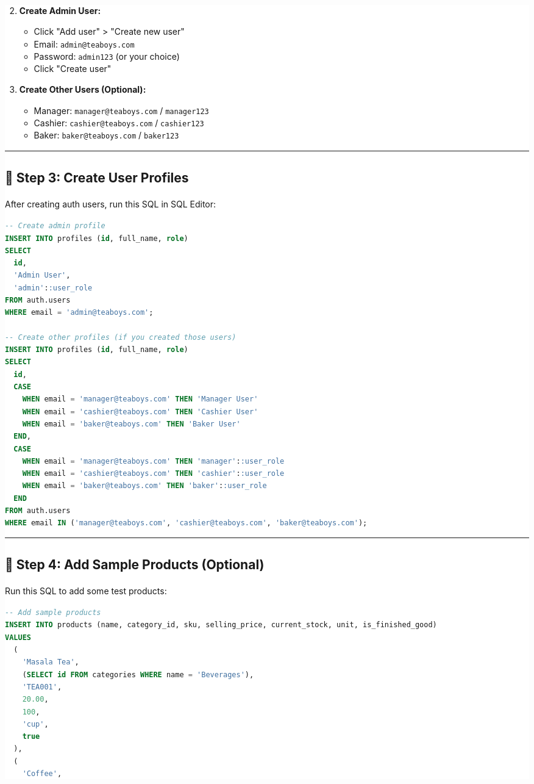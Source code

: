 2. **Create Admin User:**
   - Click "Add user" > "Create new user"
   - Email: `admin@teaboys.com`
   - Password: `admin123` (or your choice)
   - Click "Create user"

3. **Create Other Users (Optional):**
   - Manager: `manager@teaboys.com` / `manager123`
   - Cashier: `cashier@teaboys.com` / `cashier123`
   - Baker: `baker@teaboys.com` / `baker123`

---

## 📝 Step 3: Create User Profiles

After creating auth users, run this SQL in SQL Editor:

```sql
-- Create admin profile
INSERT INTO profiles (id, full_name, role)
SELECT 
  id, 
  'Admin User', 
  'admin'::user_role
FROM auth.users
WHERE email = 'admin@teaboys.com';

-- Create other profiles (if you created those users)
INSERT INTO profiles (id, full_name, role)
SELECT 
  id,
  CASE 
    WHEN email = 'manager@teaboys.com' THEN 'Manager User'
    WHEN email = 'cashier@teaboys.com' THEN 'Cashier User'
    WHEN email = 'baker@teaboys.com' THEN 'Baker User'
  END,
  CASE 
    WHEN email = 'manager@teaboys.com' THEN 'manager'::user_role
    WHEN email = 'cashier@teaboys.com' THEN 'cashier'::user_role
    WHEN email = 'baker@teaboys.com' THEN 'baker'::user_role
  END
FROM auth.users
WHERE email IN ('manager@teaboys.com', 'cashier@teaboys.com', 'baker@teaboys.com');
```

---

## 🎨 Step 4: Add Sample Products (Optional)

Run this SQL to add some test products:

```sql
-- Add sample products
INSERT INTO products (name, category_id, sku, selling_price, current_stock, unit, is_finished_good)
VALUES 
  (
    'Masala Tea', 
    (SELECT id FROM categories WHERE name = 'Beverages'), 
    'TEA001', 
    20.00, 
    100, 
    'cup', 
    true
  ),
  (
    'Coffee', 
```